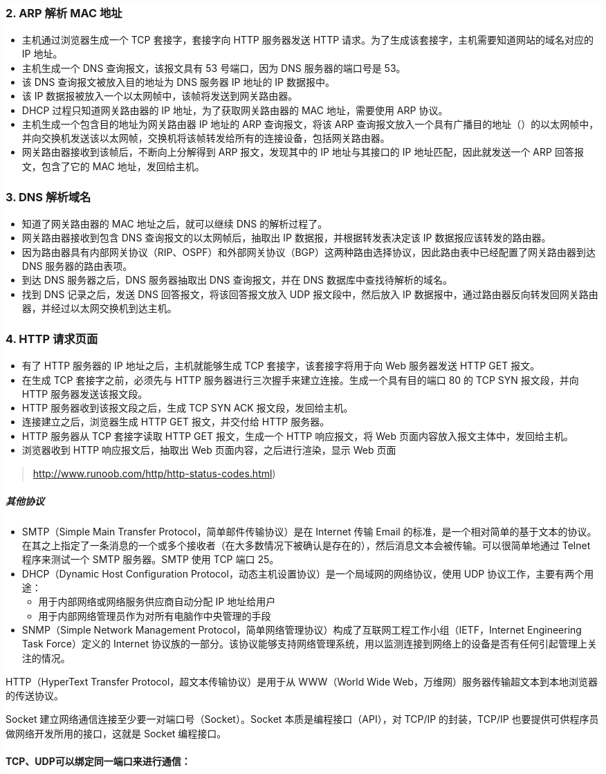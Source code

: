 ### 2. ARP 解析 MAC 地址

- 主机通过浏览器生成一个 TCP 套接字，套接字向 HTTP 服务器发送 HTTP 请求。为了生成该套接字，主机需要知道网站的域名对应的 IP 地址。
- 主机生成一个 DNS 查询报文，该报文具有 53 号端口，因为 DNS 服务器的端口号是 53。
- 该 DNS 查询报文被放入目的地址为 DNS 服务器 IP 地址的 IP 数据报中。
- 该 IP 数据报被放入一个以太网帧中，该帧将发送到网关路由器。
- DHCP 过程只知道网关路由器的 IP 地址，为了获取网关路由器的 MAC 地址，需要使用 ARP 协议。
- 主机生成一个包含目的地址为网关路由器 IP 地址的 ARP 查询报文，将该 ARP  查询报文放入一个具有广播目的地址（）的以太网帧中，并向交换机发送该以太网帧，交换机将该帧转发给所有的连接设备，包括网关路由器。
- 网关路由器接收到该帧后，不断向上分解得到 ARP 报文，发现其中的 IP 地址与其接口的 IP 地址匹配，因此就发送一个 ARP 回答报文，包含了它的 MAC 地址，发回给主机。

### 3. DNS 解析域名

- 知道了网关路由器的 MAC 地址之后，就可以继续 DNS 的解析过程了。
- 网关路由器接收到包含 DNS 查询报文的以太网帧后，抽取出 IP 数据报，并根据转发表决定该 IP 数据报应该转发的路由器。
- 因为路由器具有内部网关协议（RIP、OSPF）和外部网关协议（BGP）这两种路由选择协议，因此路由表中已经配置了网关路由器到达 DNS 服务器的路由表项。
- 到达 DNS 服务器之后，DNS 服务器抽取出 DNS 查询报文，并在 DNS 数据库中查找待解析的域名。
- 找到 DNS 记录之后，发送 DNS 回答报文，将该回答报文放入 UDP 报文段中，然后放入 IP 数据报中，通过路由器反向转发回网关路由器，并经过以太网交换机到达主机。

### 4. HTTP 请求页面

- 有了 HTTP 服务器的 IP 地址之后，主机就能够生成 TCP 套接字，该套接字将用于向 Web 服务器发送 HTTP GET 报文。
- 在生成 TCP 套接字之前，必须先与 HTTP 服务器进行三次握手来建立连接。生成一个具有目的端口 80 的 TCP SYN 报文段，并向 HTTP 服务器发送该报文段。
- HTTP 服务器收到该报文段之后，生成 TCP SYN ACK 报文段，发回给主机。
- 连接建立之后，浏览器生成 HTTP GET 报文，并交付给 HTTP 服务器。
- HTTP 服务器从 TCP 套接字读取 HTTP GET 报文，生成一个 HTTP 响应报文，将 Web 页面内容放入报文主体中，发回给主机。
- 浏览器收到 HTTP 响应报文后，抽取出 Web 页面内容，之后进行渲染，显示 Web 页面

> http://www.runoob.com/http/http-status-codes.html)

 

##### 其他协议

- SMTP（Simple Main Transfer Protocol，简单邮件传输协议）是在 Internet 传输 Email  的标准，是一个相对简单的基于文本的协议。在其之上指定了一条消息的一个或多个接收者（在大多数情况下被确认是存在的），然后消息文本会被传输。可以很简单地通过 Telnet 程序来测试一个 SMTP 服务器。SMTP 使用 TCP 端口 25。
- DHCP（Dynamic Host Configuration Protocol，动态主机设置协议）是一个局域网的网络协议，使用 UDP 协议工作，主要有两个用途：
  - 用于内部网络或网络服务供应商自动分配 IP 地址给用户
  - 用于内部网络管理员作为对所有电脑作中央管理的手段
- SNMP（Simple Network Management  Protocol，简单网络管理协议）构成了互联网工程工作小组（IETF，Internet Engineering Task Force）定义的  Internet 协议族的一部分。该协议能够支持网络管理系统，用以监测连接到网络上的设备是否有任何引起管理上关注的情况。



HTTP（HyperText Transfer Protocol，超文本传输协议）是用于从 WWW（World Wide Web，万维网）服务器传输超文本到本地浏览器的传送协议。



Socket 建立网络通信连接至少要一对端口号（Socket）。Socket 本质是编程接口（API），对 TCP/IP 的封装，TCP/IP 也要提供可供程序员做网络开发所用的接口，这就是 Socket 编程接口。





#### TCP、UDP可以绑定同一端口来进行通信：

 
